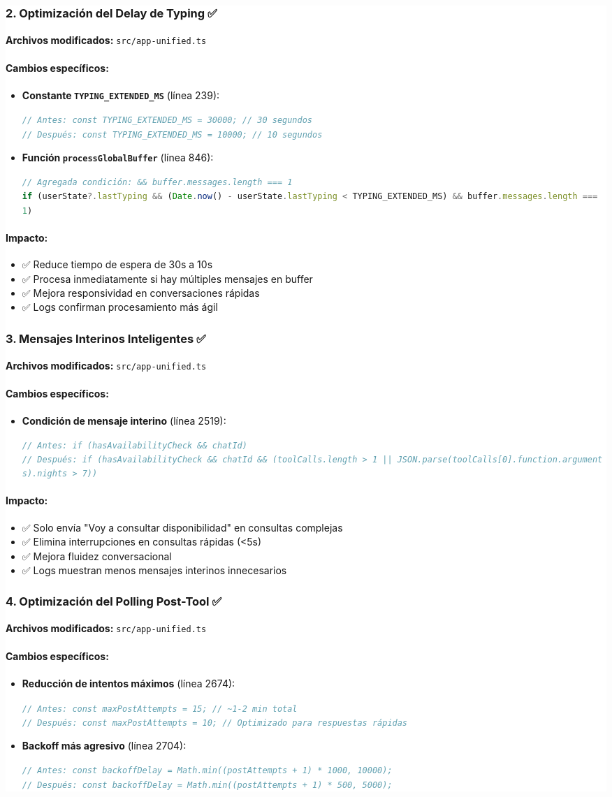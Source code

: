### 2. Optimización del Delay de Typing ✅
**Archivos modificados:** `src/app-unified.ts`

#### Cambios específicos:
- **Constante `TYPING_EXTENDED_MS`** (línea 239):
  ```typescript
  // Antes: const TYPING_EXTENDED_MS = 30000; // 30 segundos
  // Después: const TYPING_EXTENDED_MS = 10000; // 10 segundos
  ```

- **Función `processGlobalBuffer`** (línea 846):
  ```typescript
  // Agregada condición: && buffer.messages.length === 1
  if (userState?.lastTyping && (Date.now() - userState.lastTyping < TYPING_EXTENDED_MS) && buffer.messages.length === 1)
  ```

#### Impacto:
- ✅ Reduce tiempo de espera de 30s a 10s
- ✅ Procesa inmediatamente si hay múltiples mensajes en buffer
- ✅ Mejora responsividad en conversaciones rápidas
- ✅ Logs confirman procesamiento más ágil

### 3. Mensajes Interinos Inteligentes ✅
**Archivos modificados:** `src/app-unified.ts`

#### Cambios específicos:
- **Condición de mensaje interino** (línea 2519):
  ```typescript
  // Antes: if (hasAvailabilityCheck && chatId)
  // Después: if (hasAvailabilityCheck && chatId && (toolCalls.length > 1 || JSON.parse(toolCalls[0].function.arguments).nights > 7))
  ```

#### Impacto:
- ✅ Solo envía "Voy a consultar disponibilidad" en consultas complejas
- ✅ Elimina interrupciones en consultas rápidas (<5s)
- ✅ Mejora fluidez conversacional
- ✅ Logs muestran menos mensajes interinos innecesarios

### 4. Optimización del Polling Post-Tool ✅
**Archivos modificados:** `src/app-unified.ts`

#### Cambios específicos:
- **Reducción de intentos máximos** (línea 2674):
  ```typescript
  // Antes: const maxPostAttempts = 15; // ~1-2 min total
  // Después: const maxPostAttempts = 10; // Optimizado para respuestas rápidas
  ```

- **Backoff más agresivo** (línea 2704):
  ```typescript
  // Antes: const backoffDelay = Math.min((postAttempts + 1) * 1000, 10000);
  // Después: const backoffDelay = Math.min((postAttempts + 1) * 500, 5000);
  ```
